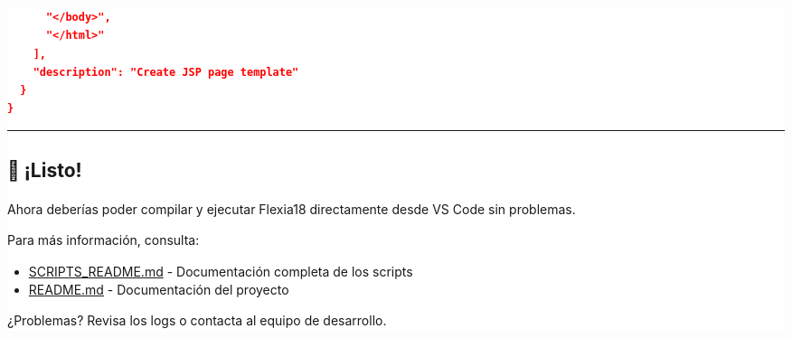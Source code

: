 ```json
      "</body>",
      "</html>"
    ],
    "description": "Create JSP page template"
  }
}
```

---

## 🎉 ¡Listo!

Ahora deberías poder compilar y ejecutar Flexia18 directamente desde VS Code sin problemas.

Para más información, consulta:
- [SCRIPTS_README.md](SCRIPTS_README.md) - Documentación completa de los scripts
- [README.md](README.md) - Documentación del proyecto

¿Problemas? Revisa los logs o contacta al equipo de desarrollo.
